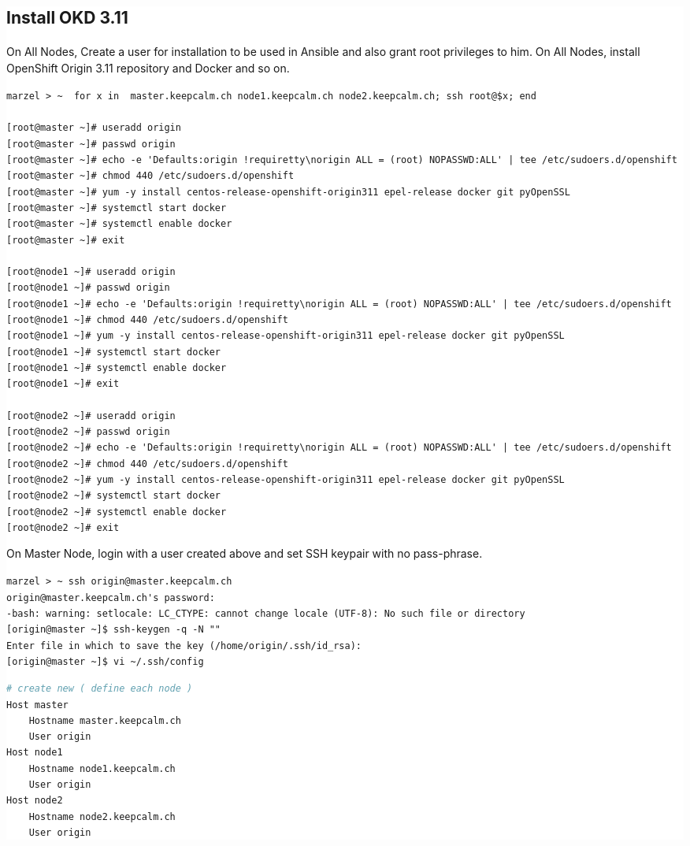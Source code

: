 ## Install OKD 3.11
On All Nodes, Create a user for installation to be used in Ansible and also grant root privileges to him.
On All Nodes, install OpenShift Origin 3.11 repository and Docker and so on.
``` 
marzel > ~  for x in  master.keepcalm.ch node1.keepcalm.ch node2.keepcalm.ch; ssh root@$x; end 

[root@master ~]# useradd origin 
[root@master ~]# passwd origin 
[root@master ~]# echo -e 'Defaults:origin !requiretty\norigin ALL = (root) NOPASSWD:ALL' | tee /etc/sudoers.d/openshift 
[root@master ~]# chmod 440 /etc/sudoers.d/openshift
[root@master ~]# yum -y install centos-release-openshift-origin311 epel-release docker git pyOpenSSL
[root@master ~]# systemctl start docker 
[root@master ~]# systemctl enable docker  
[root@master ~]# exit

[root@node1 ~]# useradd origin 
[root@node1 ~]# passwd origin 
[root@node1 ~]# echo -e 'Defaults:origin !requiretty\norigin ALL = (root) NOPASSWD:ALL' | tee /etc/sudoers.d/openshift 
[root@node1 ~]# chmod 440 /etc/sudoers.d/openshift
[root@node1 ~]# yum -y install centos-release-openshift-origin311 epel-release docker git pyOpenSSL
[root@node1 ~]# systemctl start docker 
[root@node1 ~]# systemctl enable docker
[root@node1 ~]# exit

[root@node2 ~]# useradd origin 
[root@node2 ~]# passwd origin 
[root@node2 ~]# echo -e 'Defaults:origin !requiretty\norigin ALL = (root) NOPASSWD:ALL' | tee /etc/sudoers.d/openshift 
[root@node2 ~]# chmod 440 /etc/sudoers.d/openshift
[root@node2 ~]# yum -y install centos-release-openshift-origin311 epel-release docker git pyOpenSSL
[root@node2 ~]# systemctl start docker 
[root@node2 ~]# systemctl enable docker    
[root@node2 ~]# exit    
```

On Master Node, login with a user created above and set SSH keypair with no pass-phrase.
``` 
marzel > ~ ssh origin@master.keepcalm.ch  
origin@master.keepcalm.ch's password:
-bash: warning: setlocale: LC_CTYPE: cannot change locale (UTF-8): No such file or directory
[origin@master ~]$ ssh-keygen -q -N ""
Enter file in which to save the key (/home/origin/.ssh/id_rsa):
[origin@master ~]$ vi ~/.ssh/config
```
```bash
# create new ( define each node )
Host master
    Hostname master.keepcalm.ch
    User origin
Host node1
    Hostname node1.keepcalm.ch
    User origin
Host node2
    Hostname node2.keepcalm.ch
    User origin
```
